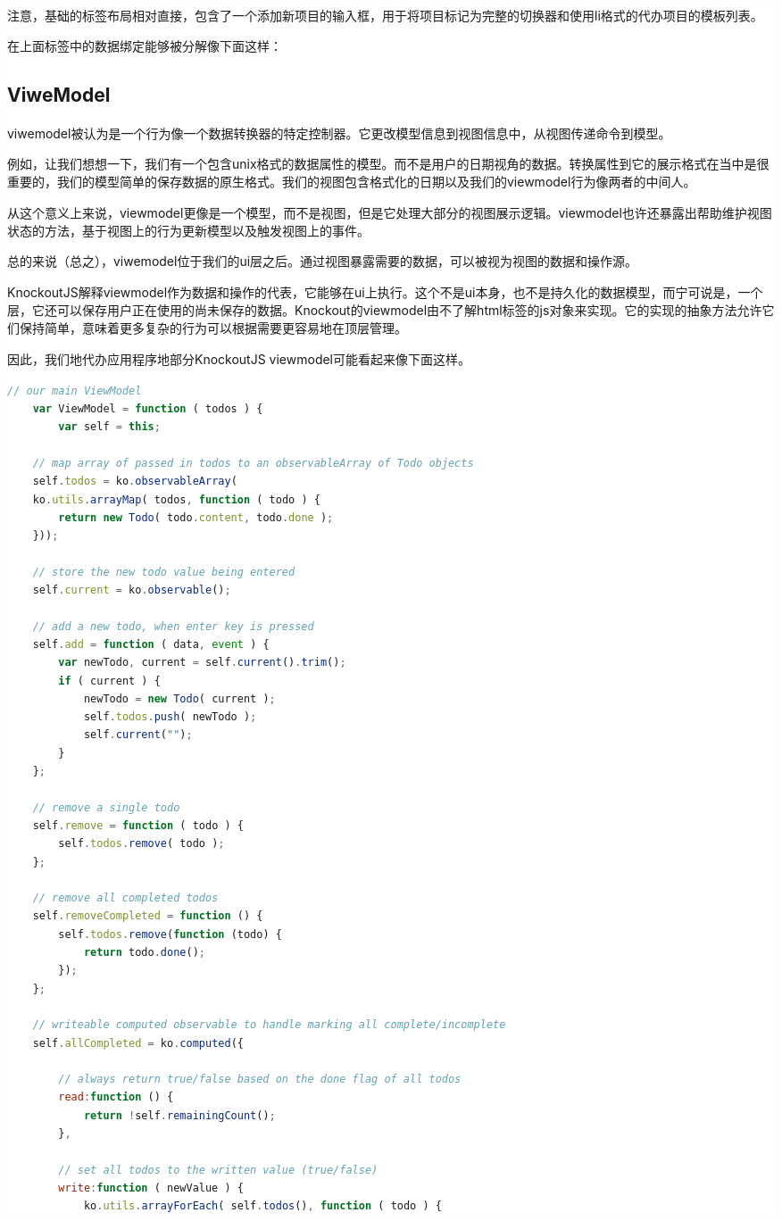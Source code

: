 注意，基础的标签布局相对直接，包含了一个添加新项目的输入框，用于将项目标记为完整的切换器和使用li格式的代办项目的模板列表。

在上面标签中的数据绑定能够被分解像下面这样：

## ViweModel

viwemodel被认为是一个行为像一个数据转换器的特定控制器。它更改模型信息到视图信息中，从视图传递命令到模型。

例如，让我们想想一下，我们有一个包含unix格式的数据属性的模型。而不是用户的日期视角的数据。转换属性到它的展示格式在当中是很重要的，我们的模型简单的保存数据的原生格式。我们的视图包含格式化的日期以及我们的viewmodel行为像两者的中间人。

从这个意义上来说，viewmodel更像是一个模型，而不是视图，但是它处理大部分的视图展示逻辑。viewmodel也许还暴露出帮助维护视图状态的方法，基于视图上的行为更新模型以及触发视图上的事件。

总的来说（总之），viwemodel位于我们的ui层之后。通过视图暴露需要的数据，可以被视为视图的数据和操作源。

KnockoutJS解释viewmodel作为数据和操作的代表，它能够在ui上执行。这个不是ui本身，也不是持久化的数据模型，而宁可说是，一个层，它还可以保存用户正在使用的尚未保存的数据。Knockout的viewmodel由不了解html标签的js对象来实现。它的实现的抽象方法允许它们保持简单，意味着更多复杂的行为可以根据需要更容易地在顶层管理。

因此，我们地代办应用程序地部分KnockoutJS viewmodel可能看起来像下面这样。

```js
// our main ViewModel
    var ViewModel = function ( todos ) {
        var self = this;

    // map array of passed in todos to an observableArray of Todo objects
    self.todos = ko.observableArray(
    ko.utils.arrayMap( todos, function ( todo ) {
        return new Todo( todo.content, todo.done );
    }));

    // store the new todo value being entered
    self.current = ko.observable();

    // add a new todo, when enter key is pressed
    self.add = function ( data, event ) {
        var newTodo, current = self.current().trim();
        if ( current ) {
            newTodo = new Todo( current );
            self.todos.push( newTodo );
            self.current("");
        }
    };

    // remove a single todo
    self.remove = function ( todo ) {
        self.todos.remove( todo );
    };

    // remove all completed todos
    self.removeCompleted = function () {
        self.todos.remove(function (todo) {
            return todo.done();
        });
    };

    // writeable computed observable to handle marking all complete/incomplete
    self.allCompleted = ko.computed({

        // always return true/false based on the done flag of all todos
        read:function () {
            return !self.remainingCount();
        },

        // set all todos to the written value (true/false)
        write:function ( newValue ) {
            ko.utils.arrayForEach( self.todos(), function ( todo ) {
```